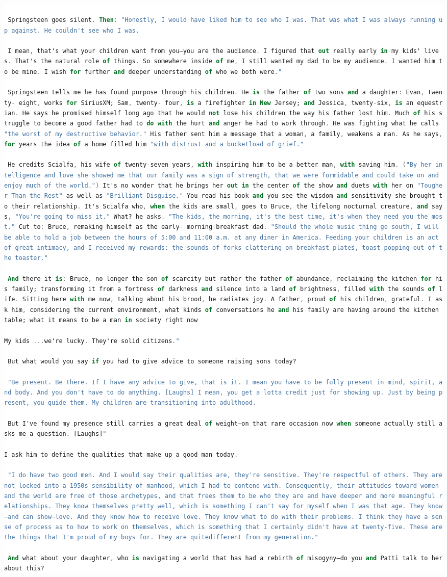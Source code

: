 ````a gentleness, a timidity, shyness, and a dreamy insecurity. These were all the things I wore on the outside and the reflection of these qualities in his boy repelled [my father]. It made him angry."

 Springsteen goes silent. Then: "Honestly, I would have liked him to see who I was. That was what I was always running up against. He couldn't see who I was.

 I mean, that's what your children want from you—you are the audience. I figured that out really early in my kids' lives. That's the natural role of things. So somewhere inside of me, I still wanted my dad to be my audience. I wanted him to be mine. I wish for further and deeper understanding of who we both were."

 Springsteen tells me he has found purpose through his children. He is the father of two sons and a daughter: Evan, twenty- eight, works for SiriusXM; Sam, twenty- four, is a firefighter in New Jersey; and Jessica, twenty-six, is an equestrian. He says he promised himself long ago that he would not lose his children the way his father lost him. Much of his struggle to become a good father had to do with the hurt and anger he had to work through. He was fighting what he calls "the worst of my destructive behavior." His father sent him a message that a woman, a family, weakens a man. As he says, for years the idea of a home filled him "with distrust and a bucketload of grief."

 He credits Scialfa, his wife of twenty-seven years, with inspiring him to be a better man, with saving him. ("By her intelligence and love she showed me that our family was a sign of strength, that we were formidable and could take on and enjoy much of the world.") It's no wonder that he brings her out in the center of the show and duets with her on "Tougher Than the Rest" as well as "Brilliant Disguise." You read his book and you see the wisdom and sensitivity she brought to their relationship. It's Scialfa who, when the kids are small, goes to Bruce, the lifelong nocturnal creature, and says, "You're going to miss it." What? he asks. "The kids, the morning, it's the best time, it's when they need you the most." Cut to: Bruce, remaking himself as the early- morning-breakfast dad. "Should the whole music thing go south, I will be able to hold a job between the hours of 5:00 and 11:00 a.m. at any diner in America. Feeding your children is an act of great intimacy, and I received my rewards: the sounds of forks clattering on breakfast plates, toast popping out of the toaster."

 And there it is: Bruce, no longer the son of scarcity but rather the father of abundance, reclaiming the kitchen for his family; transforming it from a fortress of darkness and silence into a land of brightness, filled with the sounds of life. Sitting here with me now, talking about his brood, he radiates joy. A father, proud of his children, grateful. I ask him, considering the current environment, what kinds of conversations he and his family are having around the kitchen table; what it means to be a man in society right now

My kids ...we're lucky. They're solid citizens."

 But what would you say if you had to give advice to someone raising sons today?

 "Be present. Be there. If I have any advice to give, that is it. I mean you have to be fully present in mind, spirit, and body. And you don't have to do anything. [Laughs] I mean, you get a lotta credit just for showing up. Just by being present, you guide them. My children are transitioning into adulthood.

 But I've found my presence still carries a great deal of weight—on that rare occasion now when someone actually still asks me a question. [Laughs]"

I ask him to define the qualities that make up a good man today.

 "I do have two good men. And I would say their qualities are, they're sensitive. They're respectful of others. They are not locked into a 1950s sensibility of manhood, which I had to contend with. Consequently, their attitudes toward women and the world are free of those archetypes, and that frees them to be who they are and have deeper and more meaningful relationships. They know themselves pretty well, which is something I can't say for myself when I was that age. They know—and can show—love. And they know how to receive love. They know what to do with their problems. I think they have a sense of process as to how to work on themselves, which is something that I certainly didn't have at twenty-five. These are the things that I'm proud of my boys for. They are quitedifferent from my generation."

 And what about your daughter, who is navigating a world that has had a rebirth of misogyny—do you and Patti talk to her about this?

````
